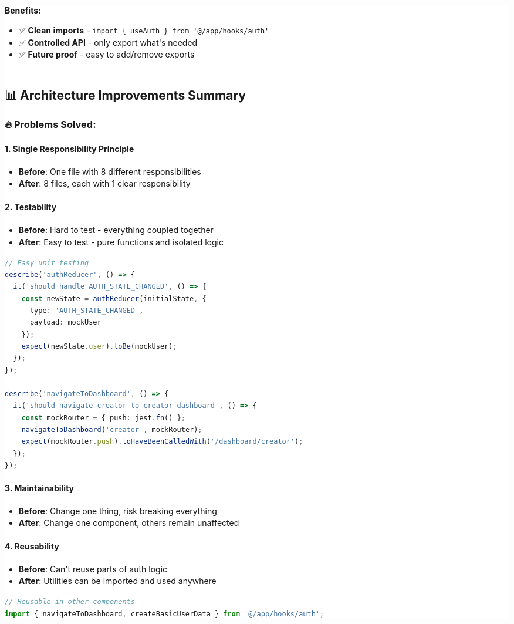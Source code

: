 **Benefits:**
- ✅ **Clean imports** - `import { useAuth } from '@/app/hooks/auth'`
- ✅ **Controlled API** - only export what's needed
- ✅ **Future proof** - easy to add/remove exports

---

## 📊 **Architecture Improvements Summary**

### **🔥 Problems Solved:**

#### **1. Single Responsibility Principle**
- **Before**: One file with 8 different responsibilities
- **After**: 8 files, each with 1 clear responsibility

#### **2. Testability**
- **Before**: Hard to test - everything coupled together
- **After**: Easy to test - pure functions and isolated logic

```typescript
// Easy unit testing
describe('authReducer', () => {
  it('should handle AUTH_STATE_CHANGED', () => {
    const newState = authReducer(initialState, { 
      type: 'AUTH_STATE_CHANGED', 
      payload: mockUser 
    });
    expect(newState.user).toBe(mockUser);
  });
});

describe('navigateToDashboard', () => {
  it('should navigate creator to creator dashboard', () => {
    const mockRouter = { push: jest.fn() };
    navigateToDashboard('creator', mockRouter);
    expect(mockRouter.push).toHaveBeenCalledWith('/dashboard/creator');
  });
});
```

#### **3. Maintainability**
- **Before**: Change one thing, risk breaking everything
- **After**: Change one component, others remain unaffected

#### **4. Reusability**
- **Before**: Can't reuse parts of auth logic
- **After**: Utilities can be imported and used anywhere

```typescript
// Reusable in other components
import { navigateToDashboard, createBasicUserData } from '@/app/hooks/auth';
```
